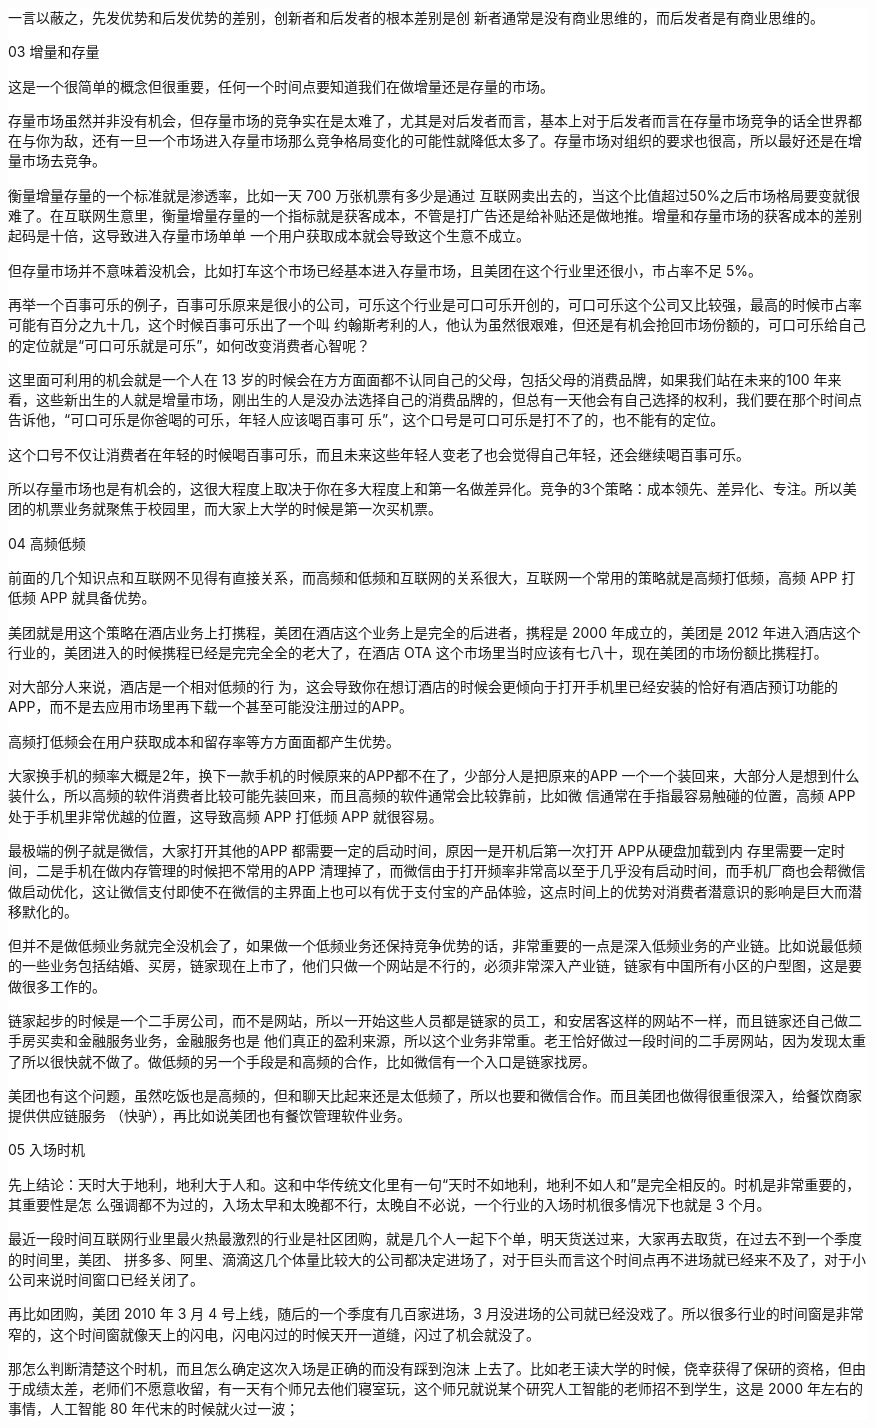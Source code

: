 一言以蔽之，先发优势和后发优势的差别，创新者和后发者的根本差别是创 新者通常是没有商业思维的，而后发者是有商业思维的。

03 增量和存量

这是一个很简单的概念但很重要，任何一个时间点要知道我们在做增量还是存量的市场。

存量市场虽然并非没有机会，但存量市场的竞争实在是太难了，尤其是对后发者而言，基本上对于后发者而言在存量市场竞争的话全世界都在与你为敌，还有一旦一个市场进入存量市场那么竞争格局变化的可能性就降低太多了。存量市场对组织的要求也很高，所以最好还是在增量市场去竞争。

衡量增量存量的一个标准就是渗透率，比如一天 700 万张机票有多少是通过 互联网卖出去的，当这个比值超过50%之后市场格局要变就很难了。在互联网生意里，衡量增量存量的一个指标就是获客成本，不管是打广告还是给补贴还是做地推。增量和存量市场的获客成本的差别起码是十倍，这导致进入存量市场单单 一个用户获取成本就会导致这个生意不成立。

但存量市场并不意味着没机会，比如打车这个市场已经基本进入存量市场，且美团在这个行业里还很小，市占率不足 5%。

再举一个百事可乐的例子，百事可乐原来是很小的公司，可乐这个行业是可口可乐开创的，可口可乐这个公司又比较强，最高的时候市占率可能有百分之九十几，这个时候百事可乐出了一个叫 约翰斯考利的人，他认为虽然很艰难，但还是有机会抢回市场份额的，可口可乐给自己的定位就是“可口可乐就是可乐”，如何改变消费者心智呢？

这里面可利用的机会就是一个人在 13 岁的时候会在方方面面都不认同自己的父母，包括父母的消费品牌，如果我们站在未来的100 年来看，这些新出生的人就是增量市场，刚出生的人是没办法选择自己的消费品牌的，但总有一天他会有自己选择的权利，我们要在那个时间点告诉他，“可口可乐是你爸喝的可乐，年轻人应该喝百事可 乐”，这个口号是可口可乐是打不了的，也不能有的定位。

这个口号不仅让消费者在年轻的时候喝百事可乐，而且未来这些年轻人变老了也会觉得自己年轻，还会继续喝百事可乐。

所以存量市场也是有机会的，这很大程度上取决于你在多大程度上和第一名做差异化。竞争的3个策略：成本领先、差异化、专注。所以美团的机票业务就聚焦于校园里，而大家上大学的时候是第一次买机票。

04 高频低频

前面的几个知识点和互联网不见得有直接关系，而高频和低频和互联网的关系很大，互联网一个常用的策略就是高频打低频，高频 APP 打低频 APP 就具备优势。

美团就是用这个策略在酒店业务上打携程，美团在酒店这个业务上是完全的后进者，携程是 2000 年成立的，美团是 2012 年进入酒店这个行业的，美团进入的时候携程已经是完完全全的老大了，在酒店 OTA 这个市场里当时应该有七八十，现在美团的市场份额比携程打。

对大部分人来说，酒店是一个相对低频的行 为，这会导致你在想订酒店的时候会更倾向于打开手机里已经安装的恰好有酒店预订功能的APP，而不是去应用市场里再下载一个甚至可能没注册过的APP。

高频打低频会在用户获取成本和留存率等方方面面都产生优势。

大家换手机的频率大概是2年，换下一款手机的时候原来的APP都不在了，少部分人是把原来的APP 一个一个装回来，大部分人是想到什么装什么，所以高频的软件消费者比较可能先装回来，而且高频的软件通常会比较靠前，比如微 信通常在手指最容易触碰的位置，高频 APP 处于手机里非常优越的位置，这导致高频 APP 打低频 APP 就很容易。

最极端的例子就是微信，大家打开其他的APP 都需要一定的启动时间，原因一是开机后第一次打开 APP从硬盘加载到内 存里需要一定时间，二是手机在做内存管理的时候把不常用的APP 清理掉了，而微信由于打开频率非常高以至于几乎没有启动时间，而手机厂商也会帮微信做启动优化，这让微信支付即使不在微信的主界面上也可以有优于支付宝的产品体验，这点时间上的优势对消费者潜意识的影响是巨大而潜移默化的。

但并不是做低频业务就完全没机会了，如果做一个低频业务还保持竞争优势的话，非常重要的一点是深入低频业务的产业链。比如说最低频的一些业务包括结婚、买房，链家现在上市了，他们只做一个网站是不行的，必须非常深入产业链，链家有中国所有小区的户型图，这是要做很多工作的。

链家起步的时候是一个二手房公司，而不是网站，所以一开始这些人员都是链家的员工，和安居客这样的网站不一样，而且链家还自己做二手房买卖和金融服务业务，金融服务也是 他们真正的盈利来源，所以这个业务非常重。老王恰好做过一段时间的二手房网站，因为发现太重了所以很快就不做了。做低频的另一个手段是和高频的合作，比如微信有一个入口是链家找房。

美团也有这个问题，虽然吃饭也是高频的，但和聊天比起来还是太低频了，所以也要和微信合作。而且美团也做得很重很深入，给餐饮商家提供供应链服务 （快驴），再比如说美团也有餐饮管理软件业务。

05 入场时机

先上结论：天时大于地利，地利大于人和。这和中华传统文化里有一句“天时不如地利，地利不如人和”是完全相反的。时机是非常重要的，其重要性是怎 么强调都不为过的，入场太早和太晚都不行，太晚自不必说，一个行业的入场时机很多情况下也就是 3 个月。

最近一段时间互联网行业里最火热最激烈的行业是社区团购，就是几个人一起下个单，明天货送过来，大家再去取货，在过去不到一个季度的时间里，美团、 拼多多、阿里、滴滴这几个体量比较大的公司都决定进场了，对于巨头而言这个时间点再不进场就已经来不及了，对于小公司来说时间窗口已经关闭了。

再比如团购，美团 2010 年 3 月 4 号上线，随后的一个季度有几百家进场，3 月没进场的公司就已经没戏了。所以很多行业的时间窗是非常窄的，这个时间窗就像天上的闪电，闪电闪过的时候天开一道缝，闪过了机会就没了。

那怎么判断清楚这个时机，而且怎么确定这次入场是正确的而没有踩到泡沫 上去了。比如老王读大学的时候，侥幸获得了保研的资格，但由于成绩太差，老师们不愿意收留，有一天有个师兄去他们寝室玩，这个师兄就说某个研究人工智能的老师招不到学生，这是 2000 年左右的事情，人工智能 80 年代末的时候就火过一波；
